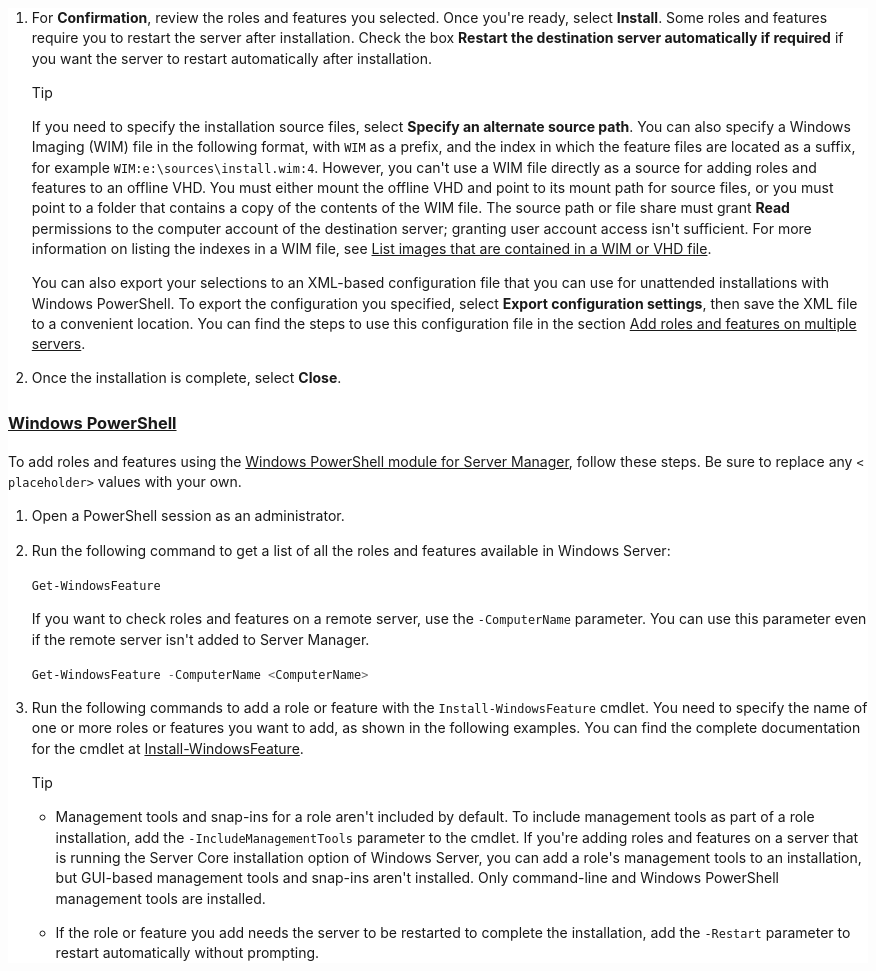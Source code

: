 1. For **Confirmation**, review the roles and features you selected. Once you're ready, select **Install**. Some roles and features require you to restart the server after installation. Check the box **Restart the destination server automatically if required** if you want the server to restart automatically after installation.

   > [!TIP]
   > If you need to specify the installation source files, select **Specify an alternate source path**. You can also specify a Windows Imaging (WIM) file in the following format, with `WIM` as a prefix, and the index in which the feature files are located as a suffix, for example `WIM:e:\sources\install.wim:4`. However, you can't use a WIM file directly as a source for adding roles and features to an offline VHD. You must either mount the offline VHD and point to its mount path for source files, or you must point to a folder that contains a copy of the contents of the WIM file. The source path or file share must grant **Read** permissions to the computer account of the destination server; granting user account access isn't sufficient. For more information on listing the indexes in a WIM file, see [List images that are contained in a WIM or VHD file](/windows-hardware/manufacture/desktop/take-inventory-of-an-image-or-component-using-dism#list-images-that-are-contained-in-a-wim-or-vhd-file).
   >
   > You can also export your selections to an XML-based configuration file that you can use for unattended installations with Windows PowerShell. To export the configuration you specified, select **Export configuration settings**, then save the XML file to a convenient location. You can find the steps to use this configuration file in the section [Add roles and features on multiple servers](#add-roles-and-features-on-multiple-servers).

1. Once the installation is complete, select **Close**.

### [Windows PowerShell](#tab/powershell)

To add roles and features using the [Windows PowerShell module for Server Manager](/powershell/module/servermanager/), follow these steps. Be sure to replace any `<placeholder>` values with your own.

1. Open a PowerShell session as an administrator.

1. Run the following command to get a list of all the roles and features available in Windows Server:

   ```powershell
   Get-WindowsFeature
   ```

   If you want to check roles and features on a remote server, use the `-ComputerName` parameter. You can use this parameter even if the remote server isn't added to Server Manager.

   ```powershell
   Get-WindowsFeature -ComputerName <ComputerName>
   ```

1. Run the following commands to add a role or feature with the `Install-WindowsFeature` cmdlet. You need to specify the name of one or more roles or features you want to add, as shown in the following examples. You can find the complete documentation for the cmdlet at [Install-WindowsFeature](/powershell/module/servermanager/install-windowsfeature).

   > [!TIP]
   >
   > - Management tools and snap-ins for a role aren't included by default. To include management tools as part of a role installation, add the `-IncludeManagementTools` parameter to the cmdlet. If you're adding roles and features on a server that is running the Server Core installation option of Windows Server, you can add a role's management tools to an installation, but GUI-based management tools and snap-ins aren't installed. Only command-line and Windows PowerShell management tools are installed.
   >
   > - If the role or feature you add needs the server to be restarted to complete the installation, add the `-Restart` parameter to restart automatically without prompting.
